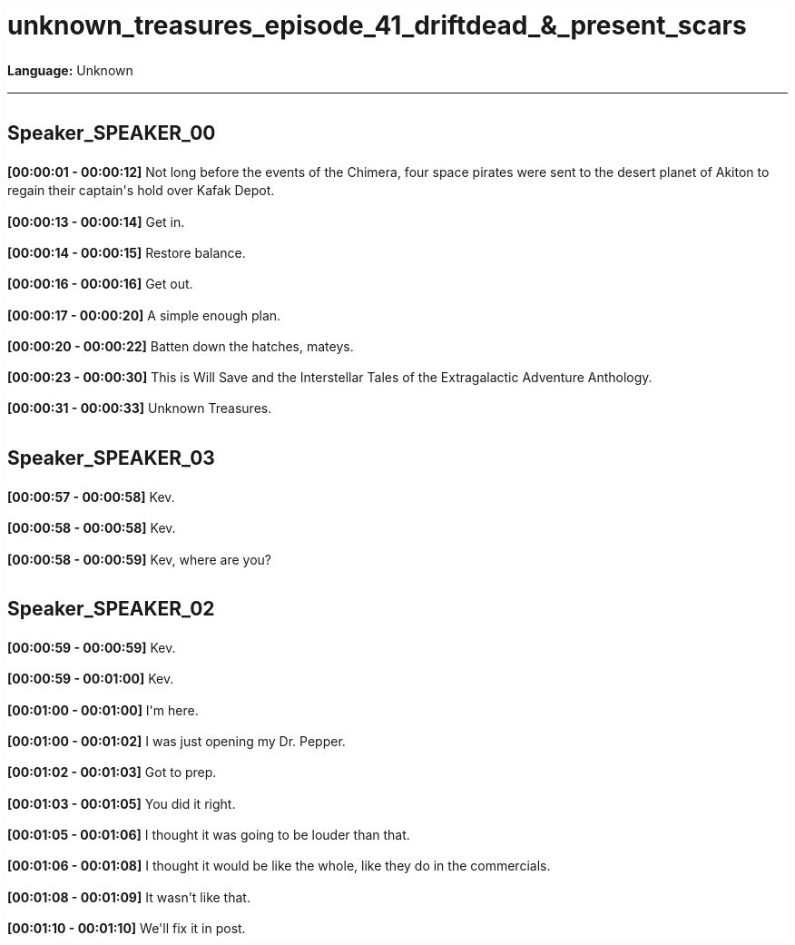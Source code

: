 # unknown_treasures_episode_41_driftdead_&_present_scars

**Language:** Unknown

---


## Speaker_SPEAKER_00

**[00:00:01 - 00:00:12]** Not long before the events of the Chimera, four space pirates were sent to the desert planet of Akiton to regain their captain's hold over Kafak Depot.

**[00:00:13 - 00:00:14]** Get in.

**[00:00:14 - 00:00:15]** Restore balance.

**[00:00:16 - 00:00:16]** Get out.

**[00:00:17 - 00:00:20]** A simple enough plan.

**[00:00:20 - 00:00:22]** Batten down the hatches, mateys.

**[00:00:23 - 00:00:30]** This is Will Save and the Interstellar Tales of the Extragalactic Adventure Anthology.

**[00:00:31 - 00:00:33]** Unknown Treasures.


## Speaker_SPEAKER_03

**[00:00:57 - 00:00:58]** Kev.

**[00:00:58 - 00:00:58]** Kev.

**[00:00:58 - 00:00:59]** Kev, where are you?


## Speaker_SPEAKER_02

**[00:00:59 - 00:00:59]** Kev.

**[00:00:59 - 00:01:00]** Kev.

**[00:01:00 - 00:01:00]** I'm here.

**[00:01:00 - 00:01:02]** I was just opening my Dr. Pepper.

**[00:01:02 - 00:01:03]** Got to prep.

**[00:01:03 - 00:01:05]** You did it right.

**[00:01:05 - 00:01:06]** I thought it was going to be louder than that.

**[00:01:06 - 00:01:08]** I thought it would be like the whole, like they do in the commercials.

**[00:01:08 - 00:01:09]** It wasn't like that.

**[00:01:10 - 00:01:10]** We'll fix it in post.
